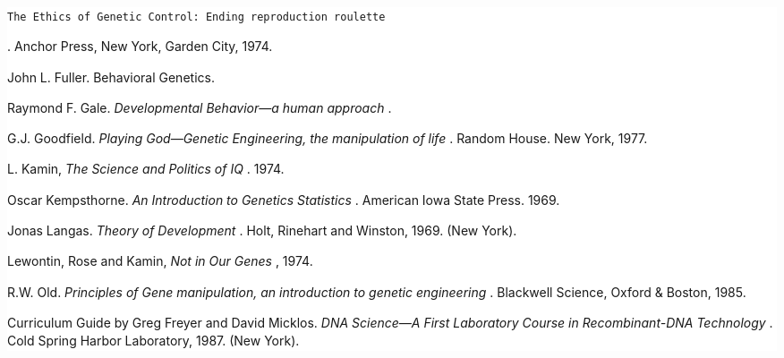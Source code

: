     The Ethics of Genetic Control: Ending reproduction roulette
   </i>
   . Anchor Press, New York, Garden City, 1974.
  </p>
  <p>
   John L. Fuller. Behavioral Genetics.
  </p>
  <p>
   Raymond F. Gale.
   <i>
    Developmental Behavior—a human approach
   </i>
   .
  </p>
  <p>
   G.J. Goodfield.
   <i>
    Playing God—Genetic Engineering, the manipulation of life
   </i>
   . Random House. New York, 1977.
  </p>
  <p>
   L. Kamin,
   <i>
    The Science and Politics of IQ
   </i>
   . 1974.
  </p>
  <p>
   Oscar Kempsthorne.
   <i>
    An Introduction to Genetics Statistics
   </i>
   . American Iowa State Press. 1969.
  </p>
  <p>
   Jonas Langas.
   <i>
    Theory of Development
   </i>
   . Holt, Rinehart and Winston, 1969. (New York).
  </p>
  <p>
   Lewontin, Rose and Kamin,
   <i>
    Not in Our Genes
   </i>
   , 1974.
  </p>
  <p>
   R.W. Old.
   <i>
    Principles of Gene manipulation, an introduction to genetic engineering
   </i>
   . Blackwell Science, Oxford &amp; Boston, 1985.
  </p>
  <p>
   Curriculum Guide by Greg Freyer and David Micklos.
   <i>
    DNA Science—A First Laboratory Course in Recombinant-DNA Technology
   </i>
   . Cold Spring Harbor Laboratory, 1987. (New York).
  </p>
  <p>